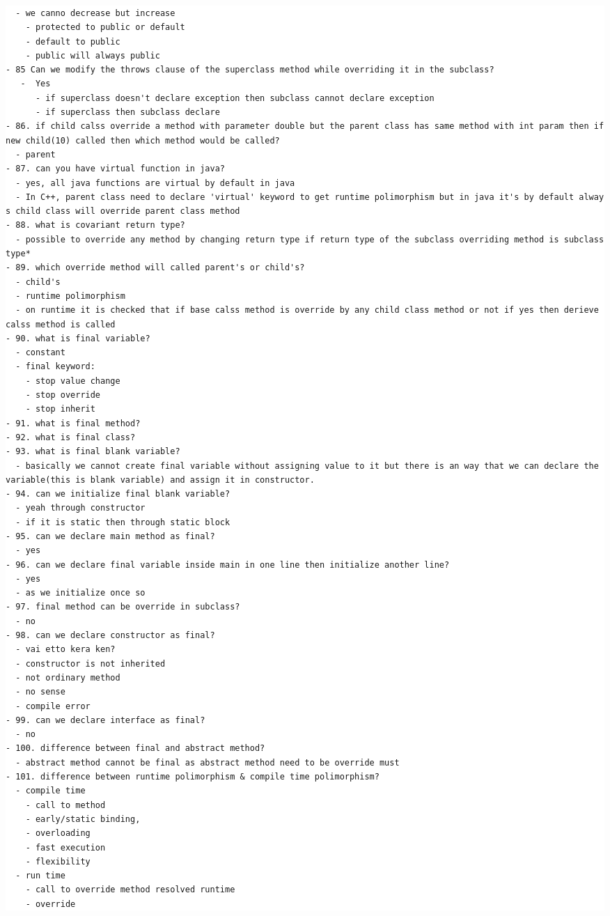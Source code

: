       - we canno decrease but increase
        - protected to public or default
        - default to public
        - public will always public
    - 85 Can we modify the throws clause of the superclass method while overriding it in the subclass?
       -  Yes
          - if superclass doesn't declare exception then subclass cannot declare exception
          - if superclass then subclass declare
    - 86. if child calss override a method with parameter double but the parent class has same method with int param then if new child(10) called then which method would be called?
      - parent
    - 87. can you have virtual function in java?
      - yes, all java functions are virtual by default in java
      - In C++, parent class need to declare 'virtual' keyword to get runtime polimorphism but in java it's by default always child class will override parent class method 
    - 88. what is covariant return type?
      - possible to override any method by changing return type if return type of the subclass overriding method is subclass type*
    - 89. which override method will called parent's or child's?
      - child's
      - runtime polimorphism
      - on runtime it is checked that if base calss method is override by any child class method or not if yes then derieve calss method is called
    - 90. what is final variable?
      - constant
      - final keyword:
        - stop value change
        - stop override
        - stop inherit
    - 91. what is final method?
    - 92. what is final class?
    - 93. what is final blank variable?
      - basically we cannot create final variable without assigning value to it but there is an way that we can declare the variable(this is blank variable) and assign it in constructor. 
    - 94. can we initialize final blank variable?
      - yeah through constructor
      - if it is static then through static block
    - 95. can we declare main method as final?
      - yes
    - 96. can we declare final variable inside main in one line then initialize another line?
      - yes
      - as we initialize once so
    - 97. final method can be override in subclass?
      - no
    - 98. can we declare constructor as final?
      - vai etto kera ken?
      - constructor is not inherited 
      - not ordinary method
      - no sense 
      - compile error
    - 99. can we declare interface as final?
      - no
    - 100. difference between final and abstract method?
      - abstract method cannot be final as abstract method need to be override must
    - 101. difference between runtime polimorphism & compile time polimorphism?
      - compile time 
        - call to method
        - early/static binding,
        - overloading
        - fast execution
        - flexibility
      - run time
        - call to override method resolved runtime
        - override